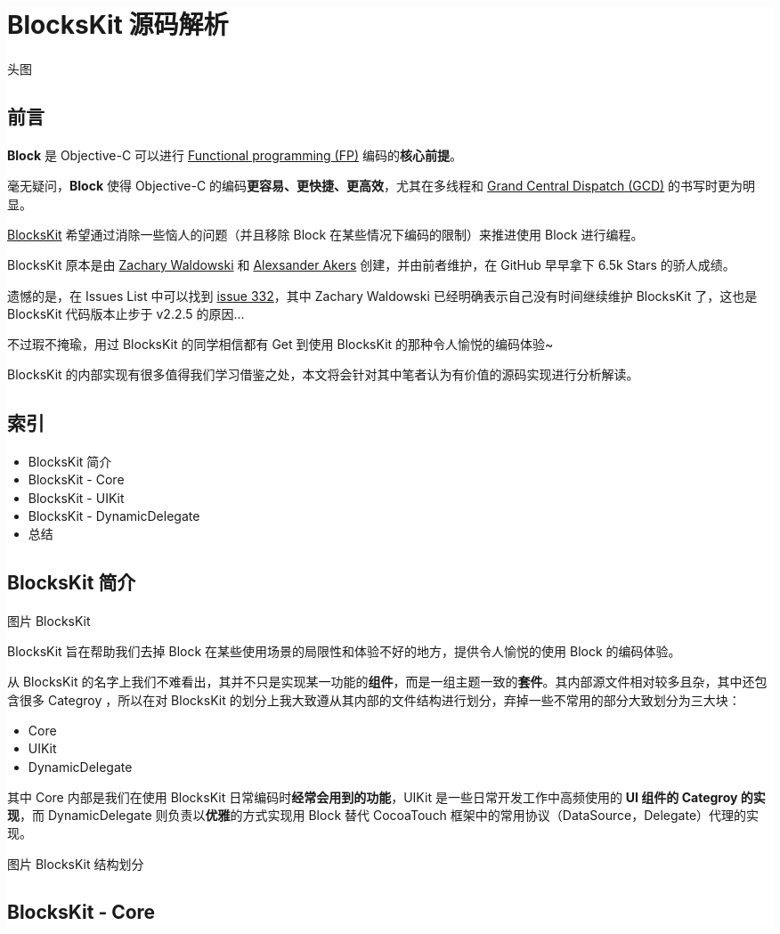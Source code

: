 # BlocksKit 源码解析

头图

## 前言

**Block** 是 Objective-C 可以进行 [Functional programming (FP)](https://en.wikipedia.org/wiki/Functional_programming) 编码的**核心前提**。

毫无疑问，**Block** 使得 Objective-C 的编码**更容易、更快捷、更高效**，尤其在多线程和 [Grand Central Dispatch (GCD)](https://developer.apple.com/library/content/documentation/General/Conceptual/ConcurrencyProgrammingGuide/OperationQueues/OperationQueues.html) 的书写时更为明显。

[BlocksKit](https://github.com/BlocksKit/BlocksKit) 希望通过消除一些恼人的问题（并且移除 Block 在某些情况下编码的限制）来推进使用 Block 进行编程。

BlocksKit 原本是由 [Zachary Waldowski](https://github.com/zwaldowski) 和 [Alexsander Akers](https://github.com/a2) 创建，并由前者维护，在 GitHub 早早拿下 6.5k Stars 的骄人成绩。

遗憾的是，在 Issues List 中可以找到 [issue 332](https://github.com/BlocksKit/BlocksKit/issues/332)，其中 Zachary Waldowski 已经明确表示自己没有时间继续维护 BlocksKit 了，这也是 BlocksKit 代码版本止步于 v2.2.5 的原因...

不过瑕不掩瑜，用过 BlocksKit 的同学相信都有 Get 到使用 BlocksKit 的那种令人愉悦的编码体验~

BlocksKit 的内部实现有很多值得我们学习借鉴之处，本文将会针对其中笔者认为有价值的源码实现进行分析解读。

## 索引

- BlocksKit 简介
- BlocksKit - Core
- BlocksKit - UIKit
- BlocksKit - DynamicDelegate
- 总结

## BlocksKit 简介

图片 BlocksKit

BlocksKit 旨在帮助我们去掉 Block 在某些使用场景的局限性和体验不好的地方，提供令人愉悦的使用 Block 的编码体验。

从 BlocksKit 的名字上我们不难看出，其并不只是实现某一功能的**组件**，而是一组主题一致的**套件**。其内部源文件相对较多且杂，其中还包含很多 Categroy ，所以在对 BlocksKit 的划分上我大致遵从其内部的文件结构进行划分，弃掉一些不常用的部分大致划分为三大块：

- Core
- UIKit
- DynamicDelegate

其中 Core 内部是我们在使用 BlocksKit 日常编码时**经常会用到的功能**，UIKit 是一些日常开发工作中高频使用的 **UI 组件的 Categroy 的实现**，而 DynamicDelegate 则负责以**优雅**的方式实现用 Block 替代 CocoaTouch 框架中的常用协议（DataSource，Delegate）代理的实现。

图片 BlocksKit 结构划分

## BlocksKit - Core
